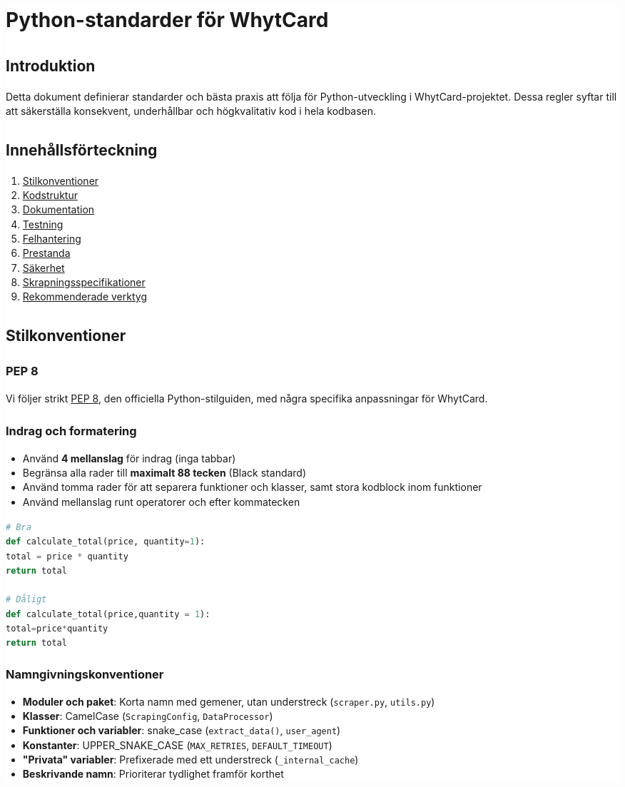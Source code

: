 # Python-standarder för WhytCard

## Introduktion

Detta dokument definierar standarder och bästa praxis att följa för Python-utveckling i WhytCard-projektet. Dessa regler syftar till att säkerställa konsekvent, underhållbar och högkvalitativ kod i hela kodbasen.

## Innehållsförteckning

1. [Stilkonventioner](#stilkonventioner)
2. [Kodstruktur](#kodstruktur)
3. [Dokumentation](#dokumentation)
4. [Testning](#testning)
5. [Felhantering](#felhantering)
6. [Prestanda](#prestanda)
7. [Säkerhet](#säkerhet)
8. [Skrapningsspecifikationer](#skrapningsspecifikationer)
9. [Rekommenderade verktyg](#rekommenderade-verktyg)

## Stilkonventioner

### PEP 8

Vi följer strikt [PEP 8](https://www.python.org/dev/peps/pep-0008/), den officiella Python-stilguiden, med några specifika anpassningar för WhytCard.

### Indrag och formatering

- Använd **4 mellanslag** för indrag (inga tabbar)
- Begränsa alla rader till **maximalt 88 tecken** (Black standard)
- Använd tomma rader för att separera funktioner och klasser, samt stora kodblock inom funktioner
- Använd mellanslag runt operatorer och efter kommatecken

```python
# Bra
def calculate_total(price, quantity=1):
total = price * quantity
return total

# Dåligt
def calculate_total(price,quantity = 1):
total=price*quantity
return total
```

### Namngivningskonventioner

- **Moduler och paket**: Korta namn med gemener, utan understreck (`scraper.py`, `utils.py`)
- **Klasser**: CamelCase (`ScrapingConfig`, `DataProcessor`)
- **Funktioner och variabler**: snake_case (`extract_data()`, `user_agent`) 
- **Konstanter**: UPPER_SNAKE_CASE (`MAX_RETRIES`, `DEFAULT_TIMEOUT`) 
- **"Privata" variabler**: Prefixerade med ett understreck (`_internal_cache`) 
- **Beskrivande namn**: Prioriterar tydlighet framför korthet 
